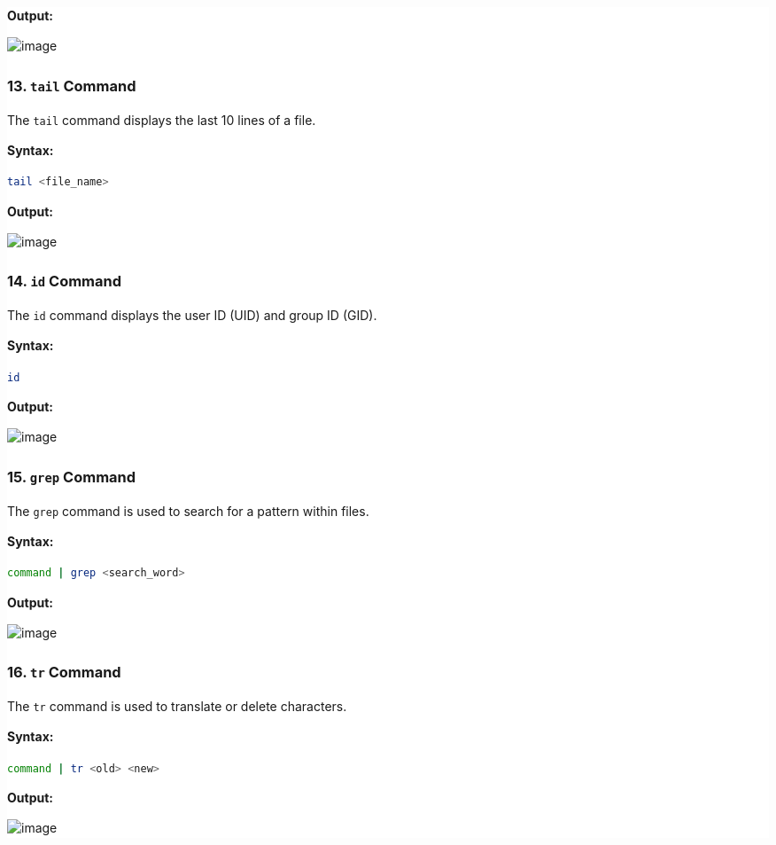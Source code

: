 **Output:**

![image](https://github.com/user-attachments/assets/a20a6a70-eca5-4c1e-9ca9-3f9db34a32f9)


### 13. `tail` Command

The `tail` command displays the last 10 lines of a file.

**Syntax:**
```bash
tail <file_name>
```

**Output:**

![image](https://github.com/user-attachments/assets/9c949bf0-dbd6-48bf-948f-aef5f53d9fe6)


### 14. `id` Command

The `id` command displays the user ID (UID) and group ID (GID).

**Syntax:**
```bash
id
```

**Output:**

![image](https://github.com/user-attachments/assets/0cccfbb9-ab49-495f-b614-34d272d3f1ca)


### 15. `grep` Command

The `grep` command is used to search for a pattern within files.

**Syntax:**
```bash
command | grep <search_word>
```

**Output:**

![image](https://github.com/user-attachments/assets/9dd32cc1-015f-4ede-a502-19494e55af20)


### 16. `tr` Command

The `tr` command is used to translate or delete characters.

**Syntax:**
```bash
command | tr <old> <new>
```

**Output:**

![image](https://github.com/user-attachments/assets/f8dd43d9-48e3-4d17-9c0a-a2384f49d723)
